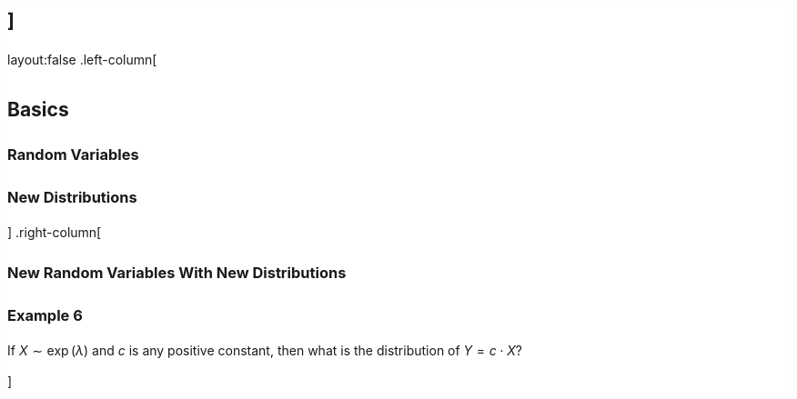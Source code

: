 ]
---
layout:false
.left-column[
## Basics
### Random Variables
### New Distributions
]
.right-column[
### New Random Variables With New Distributions
### Example 6 
If $X \sim \exp(\lambda)$ and $c$ is any positive constant, then what is the distribution of $Y = c \cdot X$?

]
